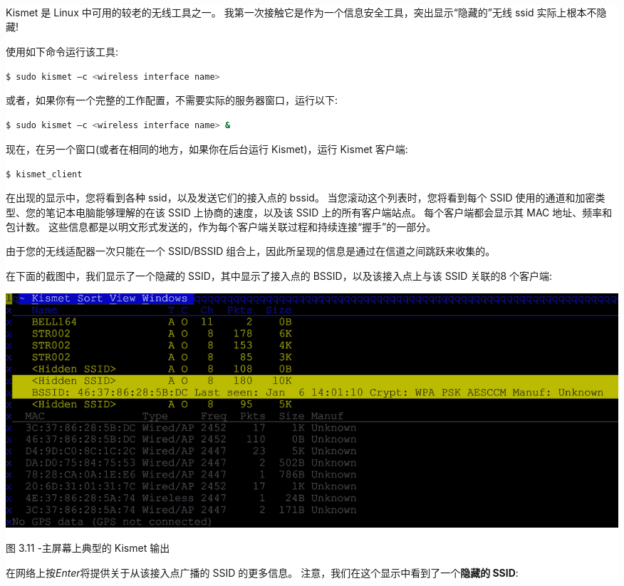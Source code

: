 Kismet 是 Linux 中可用的较老的无线工具之一。 我第一次接触它是作为一个信息安全工具，突出显示“隐藏的”无线 ssid 实际上根本不隐藏!

使用如下命令运行该工具:

```sh
$ sudo kismet –c <wireless interface name>
```

或者，如果你有一个完整的工作配置，不需要实际的服务器窗口，运行以下:

```sh
$ sudo kismet –c <wireless interface name> &
```

现在，在另一个窗口(或者在相同的地方，如果你在后台运行 Kismet)，运行 Kismet 客户端:

```sh
$ kismet_client
```

在出现的显示中，您将看到各种 ssid，以及发送它们的接入点的 bssid。 当您滚动这个列表时，您将看到每个 SSID 使用的通道和加密类型、您的笔记本电脑能够理解的在该 SSID 上协商的速度，以及该 SSID 上的所有客户端站点。 每个客户端都会显示其 MAC 地址、频率和包计数。 这些信息都是以明文形式发送的，作为每个客户端关联过程和持续连接“握手”的一部分。

由于您的无线适配器一次只能在一个 SSID/BSSID 组合上，因此所呈现的信息是通过在信道之间跳跃来收集的。

在下面的截图中，我们显示了一个隐藏的 SSID，其中显示了接入点的 BSSID，以及该接入点上与该 SSID 关联的8 个客户端:

![Figure 3.11 – Typical Kismet output on the main screen ](img/B16336_03_011.jpg)

图 3.11 -主屏幕上典型的 Kismet 输出

在网络上按*Enter*将提供关于从该接入点广播的 SSID 的更多信息。 注意，我们在这个显示中看到了一个**隐藏的 SSID**:
